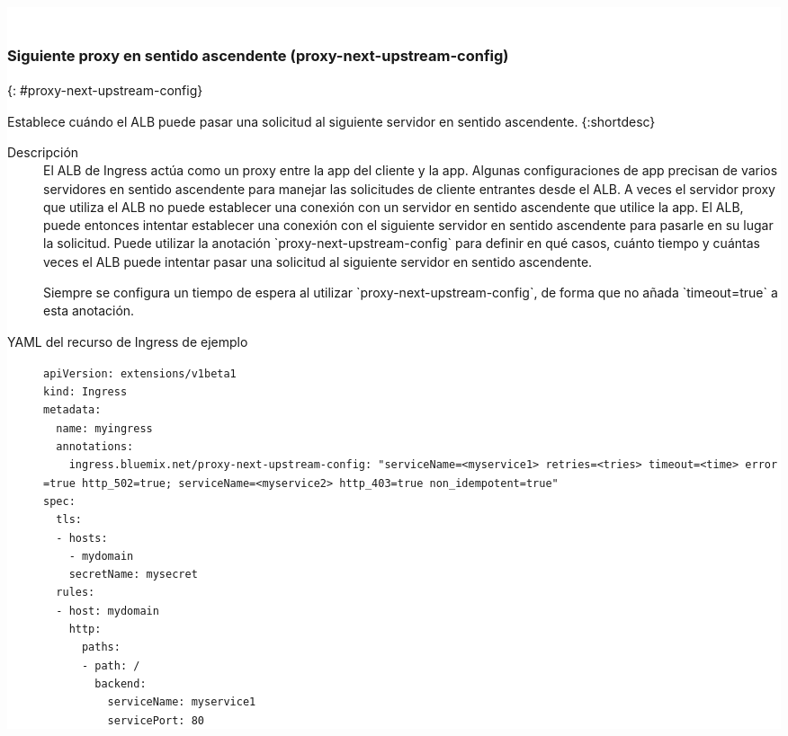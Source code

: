  </dd>
 </dl>

<br />


### Siguiente proxy en sentido ascendente (proxy-next-upstream-config)
{: #proxy-next-upstream-config}

Establece cuándo el ALB puede pasar una solicitud al siguiente servidor en sentido ascendente.
{:shortdesc}

<dl>
<dt>Descripción</dt>
<dd>
El ALB de Ingress actúa como un proxy entre la app del cliente y la app. Algunas configuraciones de app precisan de varios servidores en sentido ascendente para manejar las solicitudes de cliente entrantes desde el ALB. A veces el servidor proxy que utiliza el ALB no puede establecer una conexión con un servidor en sentido ascendente que utilice la app. El ALB, puede entonces intentar establecer una conexión con el siguiente servidor en sentido ascendente para pasarle en su lugar la solicitud. Puede utilizar la anotación `proxy-next-upstream-config` para definir en qué casos, cuánto tiempo y cuántas veces el ALB puede intentar pasar una solicitud al siguiente servidor en sentido ascendente.<p class="note">Siempre se
configura un tiempo de espera al utilizar `proxy-next-upstream-config`, de forma que no añada `timeout=true` a esta anotación.</p>
</dd>
<dt>YAML del recurso de Ingress de ejemplo</dt>
<dd>
<pre class="codeblock">
<code>apiVersion: extensions/v1beta1
kind: Ingress
metadata:
  name: myingress
  annotations:
    ingress.bluemix.net/proxy-next-upstream-config: "serviceName=&lt;myservice1&gt; retries=&lt;tries&gt; timeout=&lt;time&gt; error=true http_502=true; serviceName=&lt;myservice2&gt; http_403=true non_idempotent=true"
spec:
  tls:
  - hosts:
    - mydomain
    secretName: mysecret
  rules:
  - host: mydomain
    http:
      paths:
      - path: /
        backend:
          serviceName: myservice1
          servicePort: 80
</code></pre>
